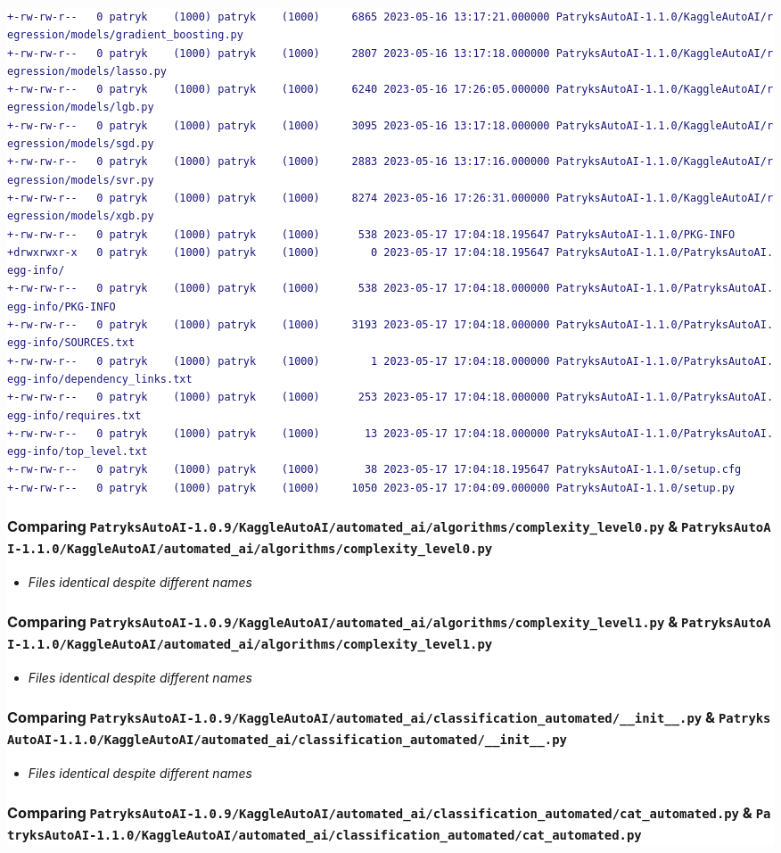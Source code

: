 ```diff
+-rw-rw-r--   0 patryk    (1000) patryk    (1000)     6865 2023-05-16 13:17:21.000000 PatryksAutoAI-1.1.0/KaggleAutoAI/regression/models/gradient_boosting.py
+-rw-rw-r--   0 patryk    (1000) patryk    (1000)     2807 2023-05-16 13:17:18.000000 PatryksAutoAI-1.1.0/KaggleAutoAI/regression/models/lasso.py
+-rw-rw-r--   0 patryk    (1000) patryk    (1000)     6240 2023-05-16 17:26:05.000000 PatryksAutoAI-1.1.0/KaggleAutoAI/regression/models/lgb.py
+-rw-rw-r--   0 patryk    (1000) patryk    (1000)     3095 2023-05-16 13:17:18.000000 PatryksAutoAI-1.1.0/KaggleAutoAI/regression/models/sgd.py
+-rw-rw-r--   0 patryk    (1000) patryk    (1000)     2883 2023-05-16 13:17:16.000000 PatryksAutoAI-1.1.0/KaggleAutoAI/regression/models/svr.py
+-rw-rw-r--   0 patryk    (1000) patryk    (1000)     8274 2023-05-16 17:26:31.000000 PatryksAutoAI-1.1.0/KaggleAutoAI/regression/models/xgb.py
+-rw-rw-r--   0 patryk    (1000) patryk    (1000)      538 2023-05-17 17:04:18.195647 PatryksAutoAI-1.1.0/PKG-INFO
+drwxrwxr-x   0 patryk    (1000) patryk    (1000)        0 2023-05-17 17:04:18.195647 PatryksAutoAI-1.1.0/PatryksAutoAI.egg-info/
+-rw-rw-r--   0 patryk    (1000) patryk    (1000)      538 2023-05-17 17:04:18.000000 PatryksAutoAI-1.1.0/PatryksAutoAI.egg-info/PKG-INFO
+-rw-rw-r--   0 patryk    (1000) patryk    (1000)     3193 2023-05-17 17:04:18.000000 PatryksAutoAI-1.1.0/PatryksAutoAI.egg-info/SOURCES.txt
+-rw-rw-r--   0 patryk    (1000) patryk    (1000)        1 2023-05-17 17:04:18.000000 PatryksAutoAI-1.1.0/PatryksAutoAI.egg-info/dependency_links.txt
+-rw-rw-r--   0 patryk    (1000) patryk    (1000)      253 2023-05-17 17:04:18.000000 PatryksAutoAI-1.1.0/PatryksAutoAI.egg-info/requires.txt
+-rw-rw-r--   0 patryk    (1000) patryk    (1000)       13 2023-05-17 17:04:18.000000 PatryksAutoAI-1.1.0/PatryksAutoAI.egg-info/top_level.txt
+-rw-rw-r--   0 patryk    (1000) patryk    (1000)       38 2023-05-17 17:04:18.195647 PatryksAutoAI-1.1.0/setup.cfg
+-rw-rw-r--   0 patryk    (1000) patryk    (1000)     1050 2023-05-17 17:04:09.000000 PatryksAutoAI-1.1.0/setup.py
```

### Comparing `PatryksAutoAI-1.0.9/KaggleAutoAI/automated_ai/algorithms/complexity_level0.py` & `PatryksAutoAI-1.1.0/KaggleAutoAI/automated_ai/algorithms/complexity_level0.py`

 * *Files identical despite different names*

### Comparing `PatryksAutoAI-1.0.9/KaggleAutoAI/automated_ai/algorithms/complexity_level1.py` & `PatryksAutoAI-1.1.0/KaggleAutoAI/automated_ai/algorithms/complexity_level1.py`

 * *Files identical despite different names*

### Comparing `PatryksAutoAI-1.0.9/KaggleAutoAI/automated_ai/classification_automated/__init__.py` & `PatryksAutoAI-1.1.0/KaggleAutoAI/automated_ai/classification_automated/__init__.py`

 * *Files identical despite different names*

### Comparing `PatryksAutoAI-1.0.9/KaggleAutoAI/automated_ai/classification_automated/cat_automated.py` & `PatryksAutoAI-1.1.0/KaggleAutoAI/automated_ai/classification_automated/cat_automated.py`
